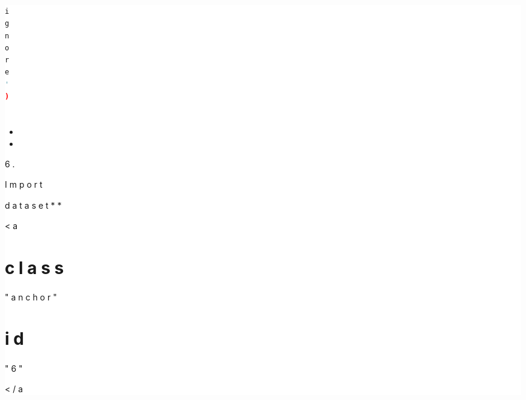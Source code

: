 ```python
i
g
n
o
r
e
'
)
```

#
 
*
*
6
.
 
I
m
p
o
r
t
 
d
a
t
a
s
e
t
*
*
 
<
a
 
c
l
a
s
s
=
"
a
n
c
h
o
r
"
 
i
d
=
"
6
"
>
<
/
a
>
